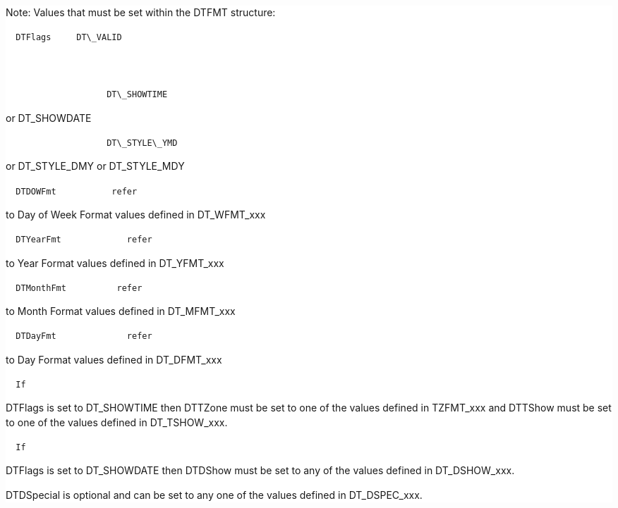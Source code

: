 
 


Note: Values
that must be set within the DTFMT structure:


 


      DTFlags     DT\_VALID



                        DT\_SHOWTIME
or DT\_SHOWDATE


                        DT\_STYLE\_YMD
or DT\_STYLE\_DMY or DT\_STYLE\_MDY


 


      DTDOWFmt           refer
to Day of Week Format values defined in DT\_WFMT\_xxx 


 


      DTYearFmt             refer
to Year Format values defined in DT\_YFMT\_xxx


 


      DTMonthFmt          refer
to Month Format values defined in DT\_MFMT\_xxx


 


      DTDayFmt              refer
to Day Format values defined in DT\_DFMT\_xxx


 


      If
DTFlags is set to DT\_SHOWTIME then DTTZone must be set to one of the values
defined in TZFMT\_xxx and DTTShow must be set to one of the   values defined in
DT\_TSHOW\_xxx.


 


      If
DTFlags is set to DT\_SHOWDATE then DTDShow must be set to any of the values
defined in DT\_DSHOW\_xxx.


 


DTDSpecial
is optional and can be set to any one of the values defined in DT\_DSPEC\_xxx.
